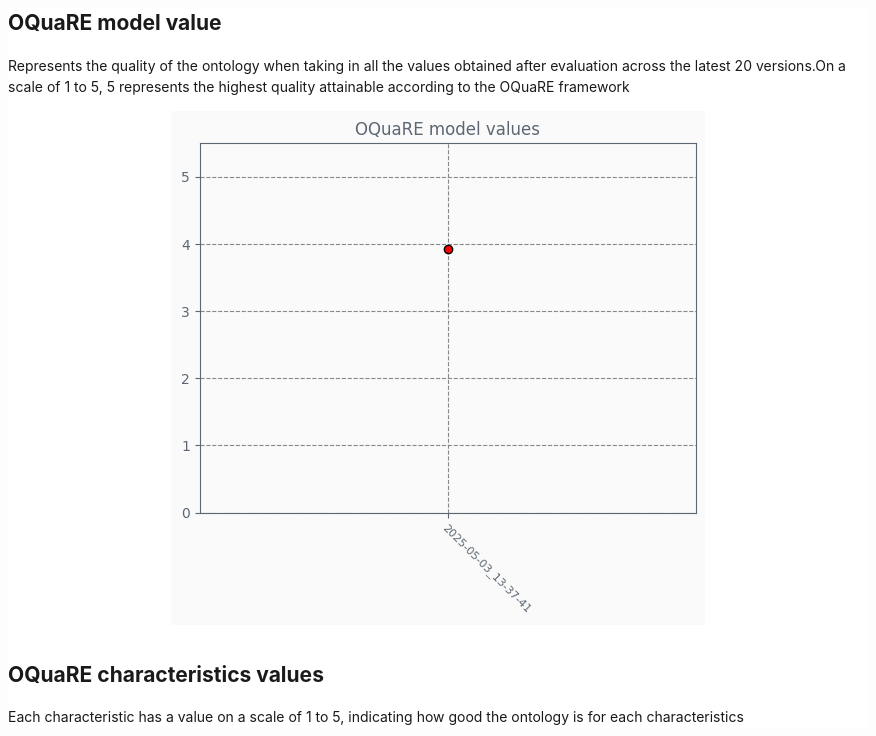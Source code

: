 ## OQuaRE model value
Represents the quality of the ontology when taking in all the values obtained after evaluation across the latest 20 versions.On a scale of 1 to 5, 5 represents the highest quality attainable according to the OQuaRE framework

<p align="center" width="100%">
	<img src="img/base-llm_llama-2-13b_BigBasketProducts_OQuaRE_model_values.png"/>
</p>

## OQuaRE characteristics values
Each characteristic has a value on a scale of 1 to 5, indicating how good the ontology is for each characteristics

<p align="center" width="100%">